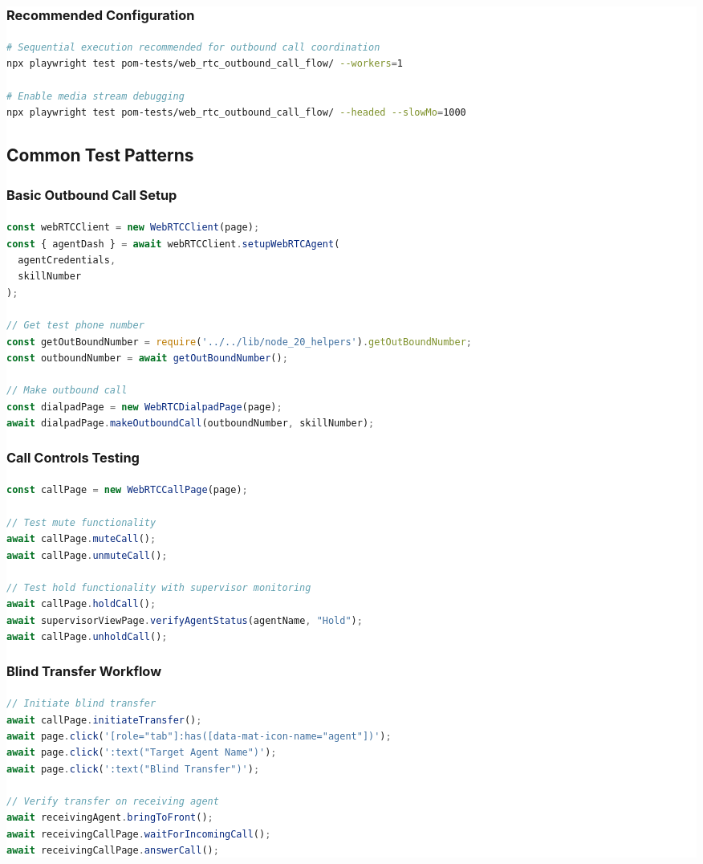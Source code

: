 ### Recommended Configuration
```bash
# Sequential execution recommended for outbound call coordination
npx playwright test pom-tests/web_rtc_outbound_call_flow/ --workers=1

# Enable media stream debugging
npx playwright test pom-tests/web_rtc_outbound_call_flow/ --headed --slowMo=1000
```

## Common Test Patterns

### Basic Outbound Call Setup
```typescript
const webRTCClient = new WebRTCClient(page);
const { agentDash } = await webRTCClient.setupWebRTCAgent(
  agentCredentials,
  skillNumber
);

// Get test phone number
const getOutBoundNumber = require('../../lib/node_20_helpers').getOutBoundNumber;
const outboundNumber = await getOutBoundNumber();

// Make outbound call
const dialpadPage = new WebRTCDialpadPage(page);
await dialpadPage.makeOutboundCall(outboundNumber, skillNumber);
```

### Call Controls Testing
```typescript
const callPage = new WebRTCCallPage(page);

// Test mute functionality
await callPage.muteCall();
await callPage.unmuteCall();

// Test hold functionality with supervisor monitoring
await callPage.holdCall();
await supervisorViewPage.verifyAgentStatus(agentName, "Hold");
await callPage.unholdCall();
```

### Blind Transfer Workflow
```typescript
// Initiate blind transfer
await callPage.initiateTransfer();
await page.click('[role="tab"]:has([data-mat-icon-name="agent"])');
await page.click(':text("Target Agent Name")');
await page.click(':text("Blind Transfer")');

// Verify transfer on receiving agent
await receivingAgent.bringToFront();
await receivingCallPage.waitForIncomingCall();
await receivingCallPage.answerCall();
```
